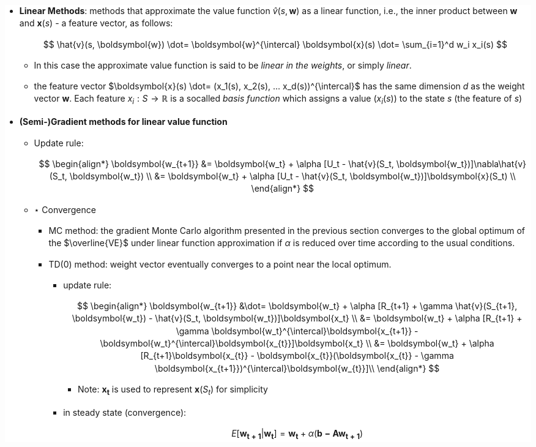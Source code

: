 - **Linear Methods**: methods that approximate the value function $\hat{v}(s, \boldsymbol{w})$ as a linear function, i.e., the inner product between $\boldsymbol{w}$ and $\boldsymbol{x}(s)$ - a feature vector, as follows:

    $$
    \hat{v}(s, \boldsymbol{w}) \dot= \boldsymbol{w}^{\intercal} \boldsymbol{x}(s) \dot= \sum_{i=1}^d w_i x_i(s)
    $$

    - In this case the approximate value function is said to be $\textit{linear in the weights}$, or simply $\textit{linear}$.
    
    - the feature vector $\boldsymbol{x}(s) \dot= (x_1(s), x_2(s), ... x_d(s))^{\intercal}$ has the same dimension $d$ as the weight vector $\boldsymbol{w}$. Each feature $x_i: S \rightarrow \mathbb{R}$ is a socalled $\textit{basis function}$ which assigns a value ($x_i(s)$) to the state $s$ (the feature of $s$)

- **(Semi-)Gradient methods for linear value function**

    - Update rule:

        $$
        \begin{align*}
        \boldsymbol{w_{t+1}} &= \boldsymbol{w_t} + \alpha [U_t - \hat{v}(S_t, \boldsymbol{w_t})]\nabla\hat{v}(S_t, \boldsymbol{w_t}) \\
        &= \boldsymbol{w_t} + \alpha [U_t - \hat{v}(S_t, \boldsymbol{w_t})]\boldsymbol{x}(S_t) \\
        \end{align*} 
        $$
    
    - $\star$ Convergence
        - MC method: the gradient Monte Carlo algorithm presented in the previous section converges to the global optimum of the $\overline{VE}$ under linear function approximation if $\alpha$ is reduced over time according to the usual conditions.

        - TD(0) method: weight vector eventually converges to a point near the local optimum. 

            - update rule:

                $$
                \begin{align*}
                \boldsymbol{w_{t+1}} &\dot= \boldsymbol{w_t} + \alpha [R_{t+1} + \gamma \hat{v}(S_{t+1}, \boldsymbol{w_t}) - \hat{v}(S_t, \boldsymbol{w_t})]\boldsymbol{x_t} \\
                &= \boldsymbol{w_t} + \alpha [R_{t+1} + \gamma \boldsymbol{w_t}^{\intercal}\boldsymbol{x_{t+1}} - \boldsymbol{w_t}^{\intercal}\boldsymbol{x_{t}}]\boldsymbol{x_t} \\
                &= \boldsymbol{w_t} + \alpha [R_{t+1}\boldsymbol{x_{t}} - \boldsymbol{x_{t}}(\boldsymbol{x_{t}} - \gamma \boldsymbol{x_{t+1}})^{\intercal}\boldsymbol{w_{t}}]\\
                \end{align*} 
                $$

                - Note: $\boldsymbol{x_t}$ is used to represent $\boldsymbol{x}(S_t)$ for simplicity
            
            - in steady state (convergence):

                $$
                E[\boldsymbol{w_{t+1}}|\boldsymbol{w_{t}}] = \boldsymbol{w_{t}} + \alpha(\boldsymbol{b - Aw_{t+1}})
                $$
